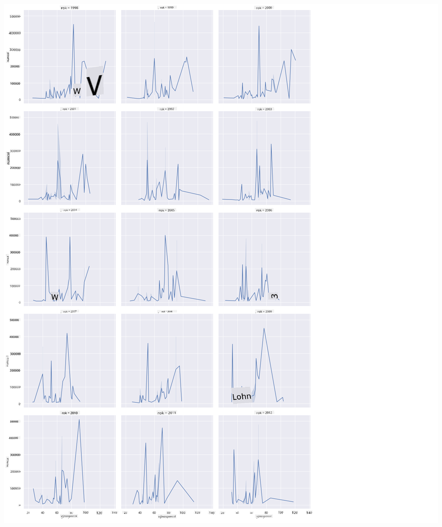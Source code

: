 ![facet grid](../../../../translated_images/facet.6a34851dcd540050dcc0ead741be35075d776741668dd0e42f482c89b114c217.cs.png)
